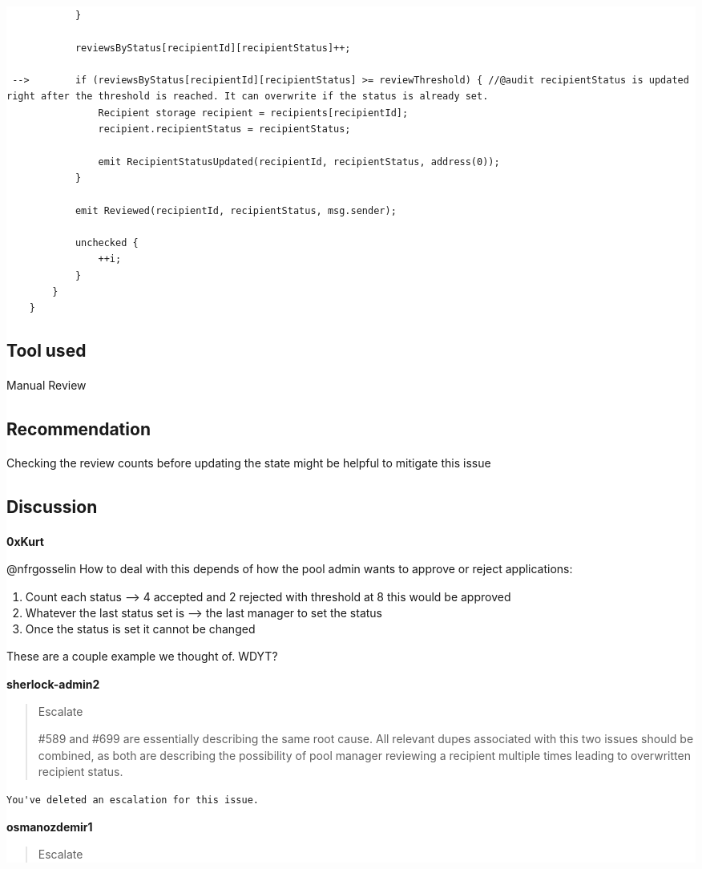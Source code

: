 ```solidity
            }

            reviewsByStatus[recipientId][recipientStatus]++;

 -->        if (reviewsByStatus[recipientId][recipientStatus] >= reviewThreshold) { //@audit recipientStatus is updated right after the threshold is reached. It can overwrite if the status is already set.
                Recipient storage recipient = recipients[recipientId];
                recipient.recipientStatus = recipientStatus;

                emit RecipientStatusUpdated(recipientId, recipientStatus, address(0));
            }

            emit Reviewed(recipientId, recipientStatus, msg.sender);

            unchecked {
                ++i;
            }
        }
    }
```

## Tool used

Manual Review

## Recommendation
Checking the review counts before updating the state might be helpful to mitigate this issue



## Discussion

**0xKurt**

@nfrgosselin 
How to deal with this depends of how the pool admin wants to approve or reject applications:

1. Count each status --> 4 accepted and 2 rejected with threshold at 8 this would be approved
2. Whatever the last status set is --> the last manager to set the status
3. Once the status is set it cannot be changed

These are a couple example we thought of. WDYT?

**sherlock-admin2**

> Escalate
> 
> #589 and #699 are essentially describing the same root cause. All relevant dupes associated with this two issues should be combined, as both are describing the possibility of pool manager reviewing a recipient multiple times leading to overwritten recipient status.

    You've deleted an escalation for this issue.

**osmanozdemir1**

> Escalate
> 
